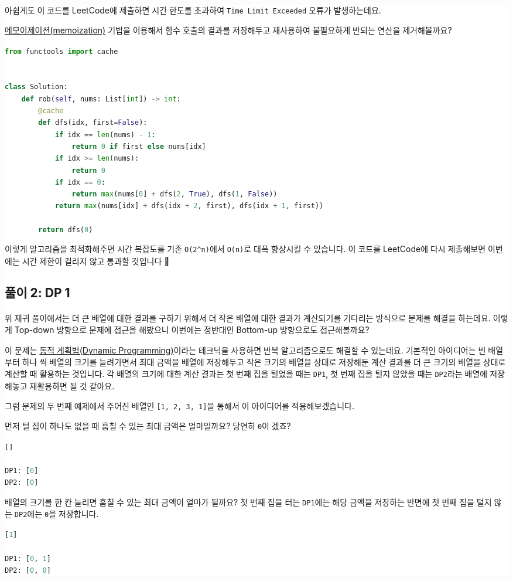 아쉽게도 이 코드를 LeetCode에 제출하면 시간 한도를 초과하여 `Time Limit Exceeded` 오류가 발생하는데요.

[메모이제이션(memoization)](/algorithms/memoization/) 기법을 이용해서 함수 호출의 결과를 저장해두고 재사용하여 불필요하게 반되는 연산을 제거해볼까요?

```py
from functools import cache


class Solution:
    def rob(self, nums: List[int]) -> int:
        @cache
        def dfs(idx, first=False):
            if idx == len(nums) - 1:
                return 0 if first else nums[idx]
            if idx >= len(nums):
                return 0
            if idx == 0:
                return max(nums[0] + dfs(2, True), dfs(1, False))
            return max(nums[idx] + dfs(idx + 2, first), dfs(idx + 1, first))

        return dfs(0)
```

이렇게 알고리즘을 최적화해주면 시간 복잡도를 기존 `O(2^n)`에서 `O(n)`로 대폭 향상시킬 수 있습니다.
이 코드를 LeetCode에 다시 제출해보면 이번에는 시간 제한이 걸리지 않고 통과할 것입니다 🤗

## 풀이 2: DP 1

위 재귀 풀이에서는 더 큰 배열에 대한 결과를 구하기 위해서 더 작은 배열에 대한 결과가 계산되기를 기다리는 방식으로 문제를 해결을 하는데요.
이렇게 Top-down 방향으로 문제에 접근을 해봤으니 이번에는 정반대인 Bottom-up 방향으로도 접근해볼까요?

이 문제는 [동적 계획법(Dynamic Programming)](/algorithms/dp/)이라는 테크닉을 사용하면 반복 알고리즘으로도 해결할 수 있는데요.
기본적인 아이디어는 빈 배열부터 하나 씩 배열의 크기를 늘려가면서 최대 금액을 배열에 저장해두고 작은 크기의 배열을 상대로 저장해둔 계산 결과를 더 큰 크기의 배열을 상대로 계산할 때 활용하는 것입니다.
각 배열의 크기에 대한 계산 결과는 첫 번째 집을 털었을 때는 `DP1`, 첫 번째 집을 털지 않았을 때는 `DP2`라는 배열에 저장해놓고 재활용하면 될 것 같아요.

그럼 문제의 두 번째 예제에서 주어진 배열인 `[1, 2, 3, 1]`을 통해서 이 아이디어를 적용해보겠습니다.

먼저 털 집이 하나도 없을 때 훔칠 수 있는 최대 금액은 얼마일까요?
당연히 `0`이 겠죠?

```py
[]

DP1: [0]
DP2: [0]
```

배열의 크기를 한 칸 늘리면 훔칠 수 있는 최대 금액이 얼마가 될까요?
첫 번째 집을 터는 `DP1`에는 해당 금액을 저장하는 반면에 첫 번째 집을 털지 않는 `DP2`에는 `0`을 저장합니다.

```py
[1]

DP1: [0, 1]
DP2: [0, 0]
```

